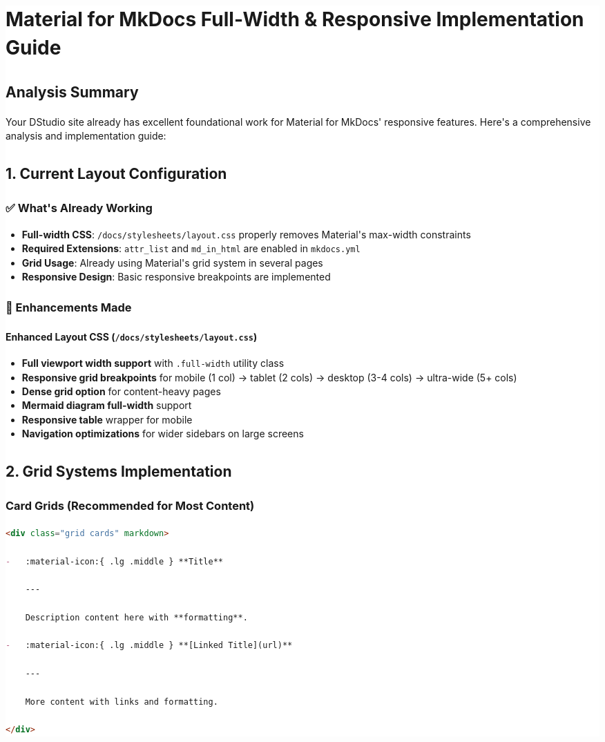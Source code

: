 # Material for MkDocs Full-Width & Responsive Implementation Guide

## Analysis Summary

Your DStudio site already has excellent foundational work for Material for MkDocs' responsive features. Here's a comprehensive analysis and implementation guide:

## 1. Current Layout Configuration

### ✅ What's Already Working
- **Full-width CSS**: `/docs/stylesheets/layout.css` properly removes Material's max-width constraints
- **Required Extensions**: `attr_list` and `md_in_html` are enabled in `mkdocs.yml`
- **Grid Usage**: Already using Material's grid system in several pages
- **Responsive Design**: Basic responsive breakpoints are implemented

### 🔧 Enhancements Made

#### Enhanced Layout CSS (`/docs/stylesheets/layout.css`)
- **Full viewport width support** with `.full-width` utility class
- **Responsive grid breakpoints** for mobile (1 col) → tablet (2 cols) → desktop (3-4 cols) → ultra-wide (5+ cols)
- **Dense grid option** for content-heavy pages
- **Mermaid diagram full-width** support
- **Responsive table** wrapper for mobile
- **Navigation optimizations** for wider sidebars on large screens

## 2. Grid Systems Implementation

### Card Grids (Recommended for Most Content)
```markdown
<div class="grid cards" markdown>

-   :material-icon:{ .lg .middle } **Title**

    ---

    Description content here with **formatting**.

-   :material-icon:{ .lg .middle } **[Linked Title](url)**

    ---

    More content with links and formatting.

</div>
```
